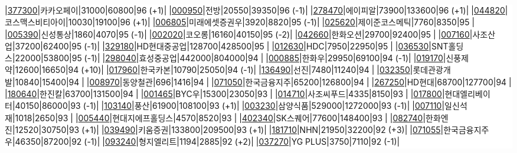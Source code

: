 |[377300](https://finance.daum.net/quotes/A377300)|카카오페이|31000|60800|96 (+1)|
|[000950](https://finance.daum.net/quotes/A000950)|전방|20550|39350|96 (-1)|
|[278470](https://finance.daum.net/quotes/A278470)|에이피알|73900|133600|96 (+1)|
|[044820](https://finance.daum.net/quotes/A044820)|코스맥스비티아이|10030|19100|96 (+1)|
|[006805](https://finance.daum.net/quotes/A006805)|미래에셋증권우|3920|8820|95 (-1)|
|[025620](https://finance.daum.net/quotes/A025620)|제이준코스메틱|7760|8350|95 |
|[005390](https://finance.daum.net/quotes/A005390)|신성통상|1860|4070|95 (-1)|
|[002020](https://finance.daum.net/quotes/A002020)|코오롱|16160|40150|95 (-2)|
|[042660](https://finance.daum.net/quotes/A042660)|한화오션|29700|92400|95 |
|[007160](https://finance.daum.net/quotes/A007160)|사조산업|37200|62400|95 (-1)|
|[329180](https://finance.daum.net/quotes/A329180)|HD현대중공업|128700|428500|95 |
|[012630](https://finance.daum.net/quotes/A012630)|HDC|7950|22950|95 |
|[036530](https://finance.daum.net/quotes/A036530)|SNT홀딩스|22000|53800|95 (-1)|
|[298040](https://finance.daum.net/quotes/A298040)|효성중공업|442000|804000|94 |
|[000885](https://finance.daum.net/quotes/A000885)|한화우|29950|69100|94 (-1)|
|[019170](https://finance.daum.net/quotes/A019170)|신풍제약|12600|16650|94 (+10)|
|[017960](https://finance.daum.net/quotes/A017960)|한국카본|10790|25050|94 (-1)|
|[136490](https://finance.daum.net/quotes/A136490)|선진|7480|11240|94 |
|[032350](https://finance.daum.net/quotes/A032350)|롯데관광개발|10840|15400|94 |
|[008970](https://finance.daum.net/quotes/A008970)|동양철관|696|1416|94 |
|[071050](https://finance.daum.net/quotes/A071050)|한국금융지주|65200|126800|94 |
|[267250](https://finance.daum.net/quotes/A267250)|HD현대|68700|127700|94 |
|[180640](https://finance.daum.net/quotes/A180640)|한진칼|63700|131500|94 |
|[001465](https://finance.daum.net/quotes/A001465)|BYC우|15300|23050|93 |
|[014710](https://finance.daum.net/quotes/A014710)|사조씨푸드|4335|8150|93 |
|[017800](https://finance.daum.net/quotes/A017800)|현대엘리베이터|40150|86000|93 (-1)|
|[103140](https://finance.daum.net/quotes/A103140)|풍산|61900|108100|93 (+1)|
|[003230](https://finance.daum.net/quotes/A003230)|삼양식품|529000|1272000|93 (-1)|
|[007110](https://finance.daum.net/quotes/A007110)|일신석재|1018|2650|93 |
|[005440](https://finance.daum.net/quotes/A005440)|현대지에프홀딩스|4570|8520|93 |
|[402340](https://finance.daum.net/quotes/A402340)|SK스퀘어|77600|148400|93 |
|[082740](https://finance.daum.net/quotes/A082740)|한화엔진|12520|30750|93 (+1)|
|[039490](https://finance.daum.net/quotes/A039490)|키움증권|133800|209500|93 (+1)|
|[181710](https://finance.daum.net/quotes/A181710)|NHN|21950|32200|92 (+3)|
|[071055](https://finance.daum.net/quotes/A071055)|한국금융지주우|46350|87200|92 (-1)|
|[093240](https://finance.daum.net/quotes/A093240)|형지엘리트|1194|2885|92 (+2)|
|[037270](https://finance.daum.net/quotes/A037270)|YG PLUS|3750|7110|92 (-1)|